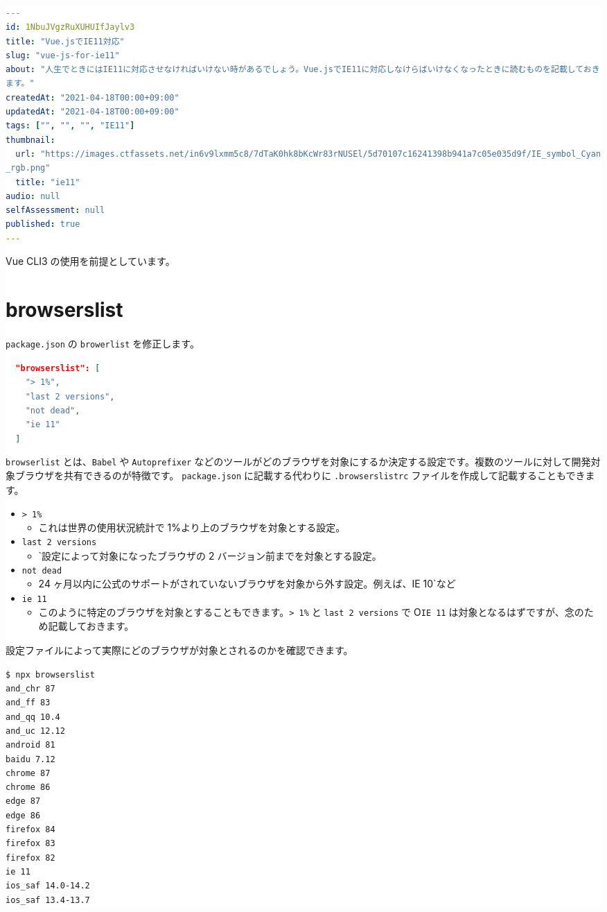 ```yaml
---
id: 1NbuJVgzRuXUHUIfJaylv3
title: "Vue.jsでIE11対応"
slug: "vue-js-for-ie11"
about: "人生でときにはIE11に対応させなければいけない時があるでしょう。Vue.jsでIE11に対応しなけらばいけなくなったときに読むものを記載しておきます。"
createdAt: "2021-04-18T00:00+09:00"
updatedAt: "2021-04-18T00:00+09:00"
tags: ["", "", "", "IE11"]
thumbnail:
  url: "https://images.ctfassets.net/in6v9lxmm5c8/7dTaK0hk8bKcWr83rNUSEl/5d70107c16241398b941a7c05e035d9f/IE_symbol_Cyan_rgb.png"
  title: "ie11"
audio: null
selfAssessment: null
published: true
---
```

Vue CLI3 の使用を前提としています。

# browserslist

`package.json` の `browerlist` を修正します。

```json
  "browserslist": [
    "> 1%",
    "last 2 versions",
    "not dead",
    "ie 11"
  ]
```

`browserlist` とは、`Babel` や `Autoprefixer` などのツールがどのブラウザを対象にするか決定する設定です。複数のツールに対して開発対象ブラウザを共有できるのが特徴です。
`package.json` に記載する代わりに `.browserslistrc` ファイルを作成して記載することもできます。

- `> 1%`
  -  これは世界の使用状況統計で 1%より上のブラウザを対象とする設定。
- `last 2 versions`
  - `設定によって対象になったブラウザの 2 バージョン前までを対象とする設定。
- `not dead`
  - 24 ヶ月以内に公式のサポートがされていないブラウザを対象から外す設定。例えば、IE 10`など
- `ie 11`
  - このように特定のブラウザを対象とすることもできます。`> 1%` と `last 2 versions` で O`IE 11` は対象となるはずですが、念のため記載しておきます。

設定ファイルによって実際にどのブラウザが対象とされるのかを確認できます。

```sh
$ npx browserslist
and_chr 87
and_ff 83
and_qq 10.4
and_uc 12.12
android 81
baidu 7.12
chrome 87
chrome 86
edge 87
edge 86
firefox 84
firefox 83
firefox 82
ie 11
ios_saf 14.0-14.2
ios_saf 13.4-13.7
```